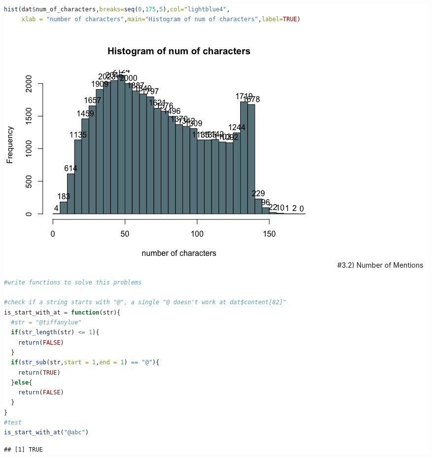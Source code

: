 ``` r
hist(dat$num_of_characters,breaks=seq(0,175,5),col="lightblue4",
     xlab = "number of characters",main="Histogram of num of characters",label=TRUE)
```

![](../images/unnamed-chunk-4-1.png) \#3.2) Number of Mentions

``` r
#write functions to solve this problems

#check if a string starts with "@", a single "@ doesn't work at dat$content[82]"
is_start_with_at = function(str){
  #str = "@tiffanylue"
  if(str_length(str) <= 1){
    return(FALSE)
  }
  if(str_sub(str,start = 1,end = 1) == "@"){
    return(TRUE)
  }else{
    return(FALSE)
  }
}
#test
is_start_with_at("@abc")
```

    ## [1] TRUE
